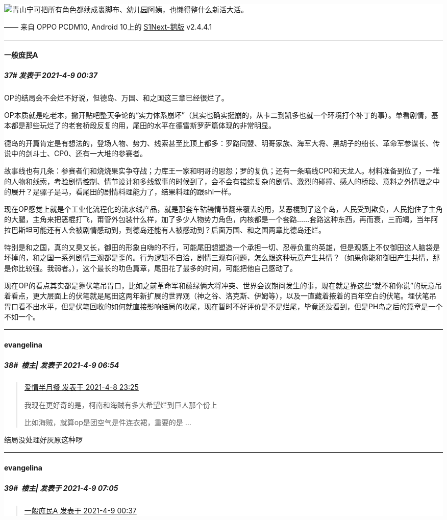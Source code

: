 <img src="https://static.saraba1st.com/image/smiley/face2017/227.gif" referrerpolicy="no-referrer">青山宁可把所有角色都续成裹脚布、幼儿园阿姨，也懒得整什么新活大活。

—— 来自 OPPO PCDM10, Android 10上的 [S1Next-鹅版](https://github.com/ykrank/S1-Next/releases) v2.4.4.1


*****

####  一般庶民A  
##### 37#       发表于 2021-4-9 00:37


OP的结局会不会烂不好说，但德岛、万国、和之国这三章已经很烂了。


OP本质就是吃老本，撇开贴吧整天争论的“实力体系崩坏”（其实也确实挺崩的，从卡二到凯多也就一个环境打个补丁的事）。单看剧情，基本都是那些玩烂了的老套桥段反复的用，尾田的水平在德雷斯罗萨篇体现的非常明显。


德岛的开篇肯定是有想法的，登场人物、势力、线索甚至比顶上都多：罗路同盟、明哥家族、海军大将、黑胡子的船长、革命军参谋长、传说中的剑斗士、CP0、还有一大堆的参赛者。


故事线也有几条：参赛者们和烧烧果实争夺战；力库王一家和明哥的恩怨；罗的复仇；还有一条暗线CP0和天龙人。材料准备到位了，一堆的人物和线索，考验剧情控制、情节设计和多线叙事的时候到了，会不会有错综复杂的剧情、激烈的碰撞、感人的桥段、意料之外情理之中的展开？是骡子是马，看尾田的剧情料理能力了，结果料理的跟shi一样。


现在OP感觉上就是个工业化流程化的流水线产品，就是那套车轱辘情节翻来覆去的用，某恶棍到了这个岛，人民受到欺负，人民抱住了主角的大腿，主角来把恶棍打飞，甭管外包装什么样，加了多少人物势力角色，内核都是一个套路……套路这种东西，再而衰，三而竭，当年阿拉巴斯坦可能还有人会被剧情感动到，到德岛还能有人被感动到？后面万国、和之国两章比德岛还烂。


特别是和之国，真的又臭又长，御田的形象自嗨的不行，可能尾田想塑造一个承担一切、忍辱负重的英雄，但是观感上不仅御田这人脑袋是坏掉的，和之国一系列剧情三观都是歪的。行为逻辑不自洽，剧情三观有问题，怎么跟这种玩意产生共情？（如果你能和御田产生共情，那是你比较强。我弱者。），这个最长的叻色篇章，尾田花了最多的时间，可能把他自己感动了。


现在OP的看点其实都是靠伏笔吊胃口，比如之前革命军和藤绿俩大将冲突、世界会议期间发生的事，现在就是靠这些“就不和你说”的玩意吊着看点，更大层面上的伏笔就是尾田这两年新扩展的世界观（神之谷、洛克斯、伊姆等），以及一直藏着掖着的百年空白的伏笔。埋伏笔吊胃口看不出水平，但是伏笔回收的如何就直接影响结局的收尾，现在暂时不好评价是不是烂尾，毕竟还没看到，但是PH岛之后的篇章是一个不如一个。


*****

####  evangelina  
##### 38#         楼主| 发表于 2021-4-9 06:54


<blockquote><a href="httphttps://bbs.saraba1st.com/2b/forum.php?mod=redirect&amp;goto=findpost&amp;pid=50877878&amp;ptid=1997978" target="_blank">爱情半月餐 发表于 2021-4-8 23:25</a>

我现在更好奇的是，柯南和海贼有多大希望烂到巨人那个份上

比如海贼，就算op是团空气是件连衣裙，重要的是 ...</blockquote>


结局没处理好灰原这种啰


*****

####  evangelina  
##### 39#         楼主| 发表于 2021-4-9 07:05


<blockquote><a href="httphttps://bbs.saraba1st.com/2b/forum.php?mod=redirect&amp;goto=findpost&amp;pid=50878579&amp;ptid=1997978" target="_blank">一般庶民A 发表于 2021-4-9 00:37</a>

